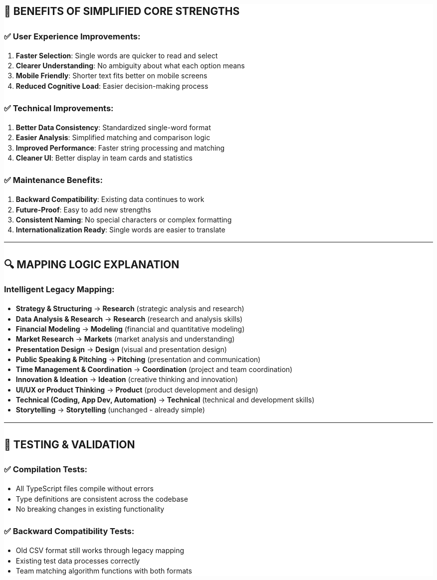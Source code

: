 
## 🎯 **BENEFITS OF SIMPLIFIED CORE STRENGTHS**

### ✅ **User Experience Improvements:**
1. **Faster Selection**: Single words are quicker to read and select
2. **Clearer Understanding**: No ambiguity about what each option means
3. **Mobile Friendly**: Shorter text fits better on mobile screens
4. **Reduced Cognitive Load**: Easier decision-making process

### ✅ **Technical Improvements:**
1. **Better Data Consistency**: Standardized single-word format
2. **Easier Analysis**: Simplified matching and comparison logic
3. **Improved Performance**: Faster string processing and matching
4. **Cleaner UI**: Better display in team cards and statistics

### ✅ **Maintenance Benefits:**
1. **Backward Compatibility**: Existing data continues to work
2. **Future-Proof**: Easy to add new strengths
3. **Consistent Naming**: No special characters or complex formatting
4. **Internationalization Ready**: Single words are easier to translate

---

## 🔍 **MAPPING LOGIC EXPLANATION**

### **Intelligent Legacy Mapping:**
- **Strategy & Structuring** → **Research** (strategic analysis and research)
- **Data Analysis & Research** → **Research** (research and analysis skills)
- **Financial Modeling** → **Modeling** (financial and quantitative modeling)
- **Market Research** → **Markets** (market analysis and understanding)
- **Presentation Design** → **Design** (visual and presentation design)
- **Public Speaking & Pitching** → **Pitching** (presentation and communication)
- **Time Management & Coordination** → **Coordination** (project and team coordination)
- **Innovation & Ideation** → **Ideation** (creative thinking and innovation)
- **UI/UX or Product Thinking** → **Product** (product development and design)
- **Technical (Coding, App Dev, Automation)** → **Technical** (technical and development skills)
- **Storytelling** → **Storytelling** (unchanged - already simple)

---

## 🧪 **TESTING & VALIDATION**

### ✅ **Compilation Tests:**
- All TypeScript files compile without errors
- Type definitions are consistent across the codebase
- No breaking changes in existing functionality

### ✅ **Backward Compatibility Tests:**
- Old CSV format still works through legacy mapping
- Existing test data processes correctly
- Team matching algorithm functions with both formats

